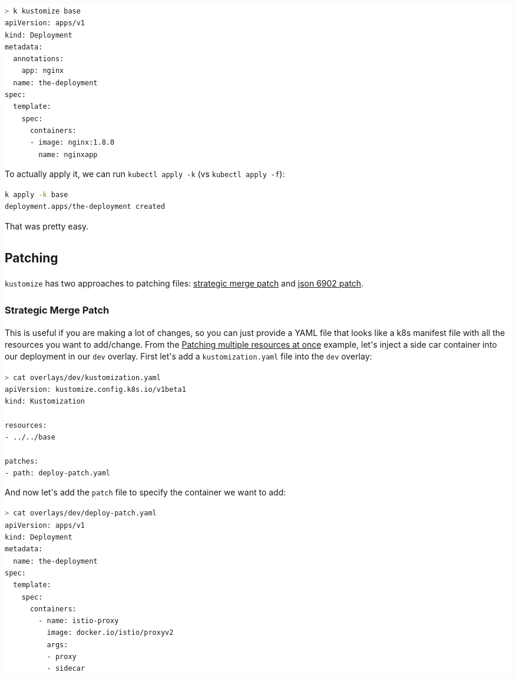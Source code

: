 ```bash
> k kustomize base           
apiVersion: apps/v1
kind: Deployment
metadata:
  annotations:
    app: nginx
  name: the-deployment
spec:
  template:
    spec:
      containers:
      - image: nginx:1.8.0
        name: nginxapp
```

To actually apply it, we can run `kubectl apply -k` (vs `kubectl apply -f`):

```bash
k apply -k base
deployment.apps/the-deployment created
```

That was pretty easy.

## Patching
`kustomize` has two approaches to patching files: [strategic merge patch](https://kubernetes.io/docs/tasks/manage-kubernetes-objects/kustomization/#customizing) and [json 6902 patch](https://kubernetes.io/docs/tasks/manage-kubernetes-objects/kustomization/#customizing).

### Strategic Merge Patch
This is useful if you are making a lot of changes, so you can just provide a YAML file that looks like a k8s manifest file with all the resources you want to add/change. From the [Patching multiple resources at once](https://github.com/kubernetes-sigs/kustomize/blob/master/examples/patchMultipleObjects.md) example, let's inject a side car container into our deployment in our `dev` overlay. First let's add a `kustomization.yaml` file into the `dev` overlay:

```bash
> cat overlays/dev/kustomization.yaml 
apiVersion: kustomize.config.k8s.io/v1beta1
kind: Kustomization

resources:
- ../../base

patches:
- path: deploy-patch.yaml
```

And now let's add the `patch` file to specify the container we want to add:

```bash
> cat overlays/dev/deploy-patch.yaml
apiVersion: apps/v1
kind: Deployment
metadata:
  name: the-deployment
spec:
  template:
    spec:
      containers:
        - name: istio-proxy
          image: docker.io/istio/proxyv2
          args:
          - proxy
          - sidecar
```